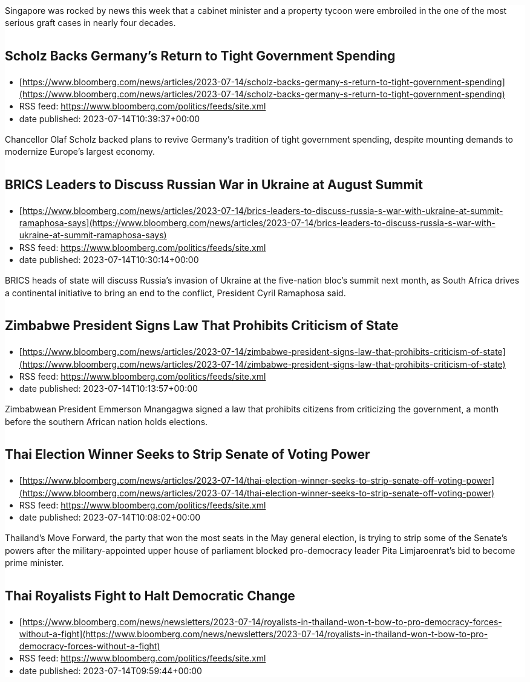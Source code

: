 Singapore was rocked by news this week that a cabinet minister and a property tycoon were embroiled in the one of the most serious graft cases in nearly four decades.

## Scholz Backs Germany’s Return to Tight Government Spending
 - [https://www.bloomberg.com/news/articles/2023-07-14/scholz-backs-germany-s-return-to-tight-government-spending](https://www.bloomberg.com/news/articles/2023-07-14/scholz-backs-germany-s-return-to-tight-government-spending)
 - RSS feed: https://www.bloomberg.com/politics/feeds/site.xml
 - date published: 2023-07-14T10:39:37+00:00

Chancellor Olaf Scholz backed plans to revive Germany’s tradition of tight government spending, despite mounting demands to modernize Europe’s largest economy.

## BRICS Leaders to Discuss Russian War in Ukraine at August Summit
 - [https://www.bloomberg.com/news/articles/2023-07-14/brics-leaders-to-discuss-russia-s-war-with-ukraine-at-summit-ramaphosa-says](https://www.bloomberg.com/news/articles/2023-07-14/brics-leaders-to-discuss-russia-s-war-with-ukraine-at-summit-ramaphosa-says)
 - RSS feed: https://www.bloomberg.com/politics/feeds/site.xml
 - date published: 2023-07-14T10:30:14+00:00

BRICS heads of state will discuss Russia’s invasion of Ukraine at the five-nation bloc’s summit next month, as South Africa drives a continental initiative to bring an end to the conflict, President Cyril Ramaphosa said.

## Zimbabwe President Signs Law That Prohibits Criticism of State
 - [https://www.bloomberg.com/news/articles/2023-07-14/zimbabwe-president-signs-law-that-prohibits-criticism-of-state](https://www.bloomberg.com/news/articles/2023-07-14/zimbabwe-president-signs-law-that-prohibits-criticism-of-state)
 - RSS feed: https://www.bloomberg.com/politics/feeds/site.xml
 - date published: 2023-07-14T10:13:57+00:00

Zimbabwean President Emmerson Mnangagwa signed a law that prohibits citizens from criticizing the government, a month before the southern African nation holds elections.

## Thai Election Winner Seeks to Strip Senate of Voting Power
 - [https://www.bloomberg.com/news/articles/2023-07-14/thai-election-winner-seeks-to-strip-senate-off-voting-power](https://www.bloomberg.com/news/articles/2023-07-14/thai-election-winner-seeks-to-strip-senate-off-voting-power)
 - RSS feed: https://www.bloomberg.com/politics/feeds/site.xml
 - date published: 2023-07-14T10:08:02+00:00

Thailand’s Move Forward, the party that won the most seats in the May general election, is trying to strip some of the Senate’s powers after the military-appointed upper house of parliament blocked pro-democracy leader Pita Limjaroenrat’s bid to become prime minister.

## Thai Royalists Fight to Halt Democratic Change
 - [https://www.bloomberg.com/news/newsletters/2023-07-14/royalists-in-thailand-won-t-bow-to-pro-democracy-forces-without-a-fight](https://www.bloomberg.com/news/newsletters/2023-07-14/royalists-in-thailand-won-t-bow-to-pro-democracy-forces-without-a-fight)
 - RSS feed: https://www.bloomberg.com/politics/feeds/site.xml
 - date published: 2023-07-14T09:59:44+00:00
